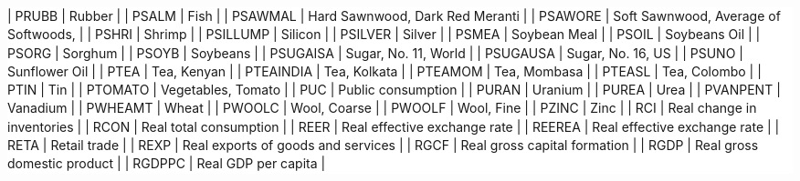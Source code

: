 | PRUBB     | Rubber                                             |
| PSALM     | Fish                                               |
| PSAWMAL   | Hard Sawnwood, Dark Red Meranti                    |
| PSAWORE   | Soft Sawnwood, Average of Softwoods,               |
| PSHRI     | Shrimp                                             |
| PSILLUMP  | Silicon                                            |
| PSILVER   | Silver                                             |
| PSMEA     | Soybean Meal                                       |
| PSOIL     | Soybeans Oil                                       |
| PSORG     | Sorghum                                            |
| PSOYB     | Soybeans                                           |
| PSUGAISA  | Sugar, No. 11, World                               |
| PSUGAUSA  | Sugar, No. 16, US                                  |
| PSUNO     | Sunflower Oil                                      |
| PTEA      | Tea, Kenyan                                        |
| PTEAINDIA | Tea, Kolkata                                       |
| PTEAMOM   | Tea, Mombasa                                       |
| PTEASL    | Tea, Colombo                                       |
| PTIN      | Tin                                                |
| PTOMATO   | Vegetables, Tomato                                 |
| PUC       | Public consumption                                 |
| PURAN     | Uranium                                            |
| PUREA     | Urea                                               |
| PVANPENT  | Vanadium                                           |
| PWHEAMT   | Wheat                                              |
| PWOOLC    | Wool, Coarse                                       |
| PWOOLF    | Wool, Fine                                         |
| PZINC     | Zinc                                               |
| RCI       | Real change in inventories                         |
| RCON      | Real total consumption                             |
| REER      | Real effective exchange rate                       |
| REEREA    | Real effective exchange rate                       |
| RETA      | Retail trade                                       |
| REXP      | Real exports of goods and services                 |
| RGCF      | Real gross capital formation                       |
| RGDP      | Real gross domestic product                        |
| RGDPPC    | Real GDP per capita                                |
